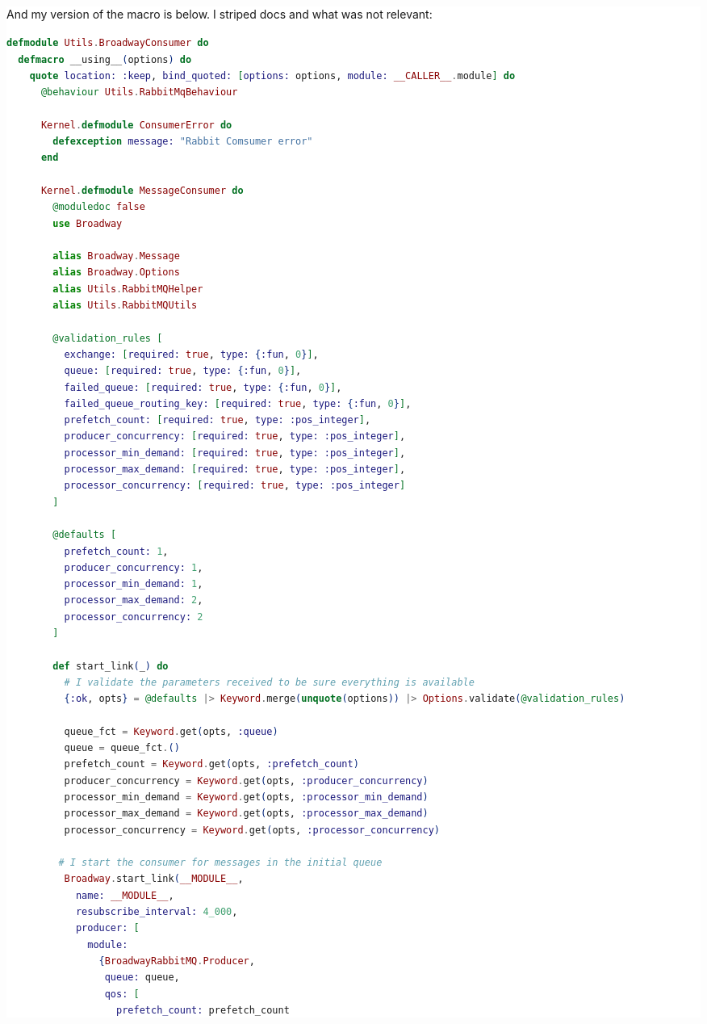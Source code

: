 And my version of the macro is below. I striped docs and what was not relevant:

```elixir
defmodule Utils.BroadwayConsumer do
  defmacro __using__(options) do
    quote location: :keep, bind_quoted: [options: options, module: __CALLER__.module] do
      @behaviour Utils.RabbitMqBehaviour

      Kernel.defmodule ConsumerError do
        defexception message: "Rabbit Comsumer error"
      end

      Kernel.defmodule MessageConsumer do
        @moduledoc false
        use Broadway

        alias Broadway.Message
        alias Broadway.Options
        alias Utils.RabbitMQHelper
        alias Utils.RabbitMQUtils

        @validation_rules [
          exchange: [required: true, type: {:fun, 0}],
          queue: [required: true, type: {:fun, 0}],
          failed_queue: [required: true, type: {:fun, 0}],
          failed_queue_routing_key: [required: true, type: {:fun, 0}],
          prefetch_count: [required: true, type: :pos_integer],
          producer_concurrency: [required: true, type: :pos_integer],
          processor_min_demand: [required: true, type: :pos_integer],
          processor_max_demand: [required: true, type: :pos_integer],
          processor_concurrency: [required: true, type: :pos_integer]
        ]

        @defaults [
          prefetch_count: 1,
          producer_concurrency: 1,
          processor_min_demand: 1,
          processor_max_demand: 2,
          processor_concurrency: 2
        ]

        def start_link(_) do
          # I validate the parameters received to be sure everything is available
          {:ok, opts} = @defaults |> Keyword.merge(unquote(options)) |> Options.validate(@validation_rules)

          queue_fct = Keyword.get(opts, :queue)
          queue = queue_fct.()
          prefetch_count = Keyword.get(opts, :prefetch_count)
          producer_concurrency = Keyword.get(opts, :producer_concurrency)
          processor_min_demand = Keyword.get(opts, :processor_min_demand)
          processor_max_demand = Keyword.get(opts, :processor_max_demand)
          processor_concurrency = Keyword.get(opts, :processor_concurrency)

         # I start the consumer for messages in the initial queue
          Broadway.start_link(__MODULE__,
            name: __MODULE__,
            resubscribe_interval: 4_000,
            producer: [
              module:
                {BroadwayRabbitMQ.Producer,
                 queue: queue,
                 qos: [
                   prefetch_count: prefetch_count
```